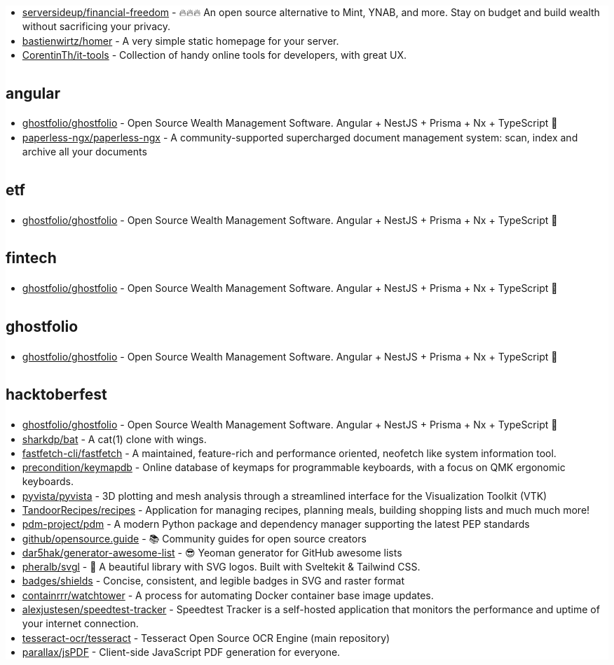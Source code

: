 *   [serversideup/financial-freedom](https://github.com/serversideup/financial-freedom) - 🔥🔥🔥 An open source alternative to Mint, YNAB, and more. Stay on budget and build wealth without sacrificing your privacy.
*   [bastienwirtz/homer](https://github.com/bastienwirtz/homer) - A very simple static homepage for your server.
*   [CorentinTh/it-tools](https://github.com/CorentinTh/it-tools) - Collection of handy online tools for developers, with great UX.

## angular

*   [ghostfolio/ghostfolio](https://github.com/ghostfolio/ghostfolio) - Open Source Wealth Management Software. Angular + NestJS + Prisma + Nx + TypeScript 🤍
*   [paperless-ngx/paperless-ngx](https://github.com/paperless-ngx/paperless-ngx) - A community-supported supercharged document management system: scan, index and archive all your documents

## etf

*   [ghostfolio/ghostfolio](https://github.com/ghostfolio/ghostfolio) - Open Source Wealth Management Software. Angular + NestJS + Prisma + Nx + TypeScript 🤍

## fintech

*   [ghostfolio/ghostfolio](https://github.com/ghostfolio/ghostfolio) - Open Source Wealth Management Software. Angular + NestJS + Prisma + Nx + TypeScript 🤍

## ghostfolio

*   [ghostfolio/ghostfolio](https://github.com/ghostfolio/ghostfolio) - Open Source Wealth Management Software. Angular + NestJS + Prisma + Nx + TypeScript 🤍

## hacktoberfest

*   [ghostfolio/ghostfolio](https://github.com/ghostfolio/ghostfolio) - Open Source Wealth Management Software. Angular + NestJS + Prisma + Nx + TypeScript 🤍
*   [sharkdp/bat](https://github.com/sharkdp/bat) - A cat(1) clone with wings.
*   [fastfetch-cli/fastfetch](https://github.com/fastfetch-cli/fastfetch) - A maintained, feature-rich and performance oriented, neofetch like system information tool.
*   [precondition/keymapdb](https://github.com/precondition/keymapdb) - Online database of keymaps for programmable keyboards, with a focus on QMK ergonomic keyboards.
*   [pyvista/pyvista](https://github.com/pyvista/pyvista) - 3D plotting and mesh analysis through a streamlined interface for the Visualization Toolkit (VTK)
*   [TandoorRecipes/recipes](https://github.com/TandoorRecipes/recipes) - Application for managing recipes, planning meals, building shopping lists and much much more!
*   [pdm-project/pdm](https://github.com/pdm-project/pdm) - A modern Python package and dependency manager supporting the latest PEP standards
*   [github/opensource.guide](https://github.com/github/opensource.guide) - 📚 Community guides for open source creators
*   [dar5hak/generator-awesome-list](https://github.com/dar5hak/generator-awesome-list) - :sunglasses: Yeoman generator for GitHub awesome lists
*   [pheralb/svgl](https://github.com/pheralb/svgl) - 🧩 A beautiful library with SVG logos. Built with Sveltekit & Tailwind CSS.
*   [badges/shields](https://github.com/badges/shields) - Concise, consistent, and legible badges in SVG and raster format
*   [containrrr/watchtower](https://github.com/containrrr/watchtower) - A process for automating Docker container base image updates.
*   [alexjustesen/speedtest-tracker](https://github.com/alexjustesen/speedtest-tracker) - Speedtest Tracker is a self-hosted application that monitors the performance and uptime of your internet connection.
*   [tesseract-ocr/tesseract](https://github.com/tesseract-ocr/tesseract) - Tesseract Open Source OCR Engine (main repository)
*   [parallax/jsPDF](https://github.com/parallax/jsPDF) - Client-side JavaScript PDF generation for everyone.